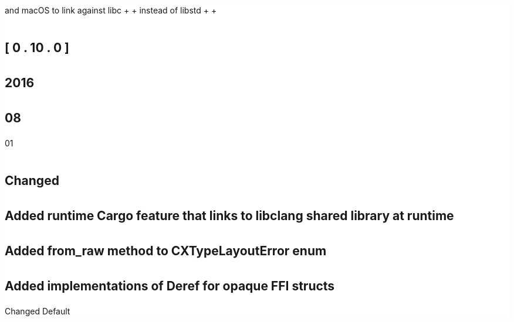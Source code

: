 and
macOS
to
link
against
libc
+
+
instead
of
libstd
+
+
#
#
[
0
.
10
.
0
]
-
2016
-
08
-
01
#
#
#
Changed
-
Added
runtime
Cargo
feature
that
links
to
libclang
shared
library
at
runtime
-
Added
from_raw
method
to
CXTypeLayoutError
enum
-
Added
implementations
of
Deref
for
opaque
FFI
structs
-
Changed
Default
